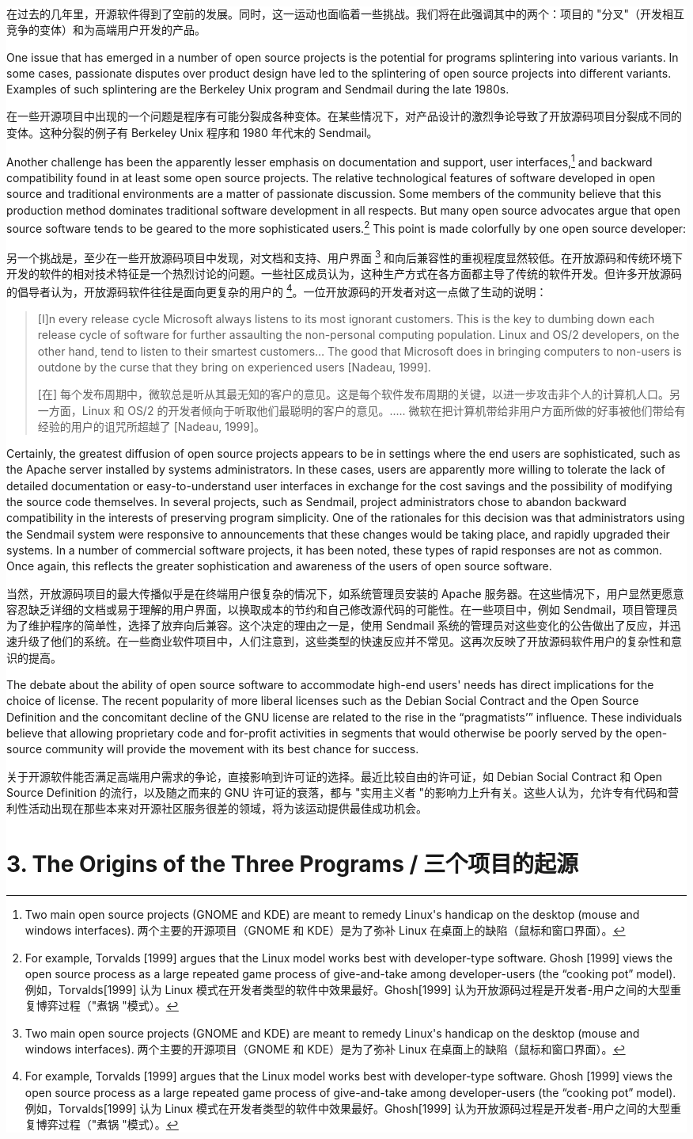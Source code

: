 在过去的几年里，开源软件得到了空前的发展。同时，这一运动也面临着一些挑战。我们将在此强调其中的两个：项目的 "分叉"（开发相互竞争的变体）和为高端用户开发的产品。

One issue that has emerged in a number of open source projects is the potential for programs splintering into various variants. In some cases, passionate disputes over product design have led to the splintering of open source projects into different variants. Examples of such splintering are the Berkeley Unix program and Sendmail during the late 1980s.

在一些开源项目中出现的一个问题是程序有可能分裂成各种变体。在某些情况下，对产品设计的激烈争论导致了开放源码项目分裂成不同的变体。这种分裂的例子有 Berkeley Unix 程序和 1980 年代末的 Sendmail。

Another challenge has been the apparently lesser emphasis on documentation and support, user interfaces,[^6] and backward compatibility found in at least some open source projects. The relative technological features of software developed in open source and traditional environments are a matter of passionate discussion. Some members of the community believe that this production method dominates traditional software development in all respects. But many open source advocates argue that open source software tends to be geared to the more sophisticated users.[^7] This point is made colorfully by one open source developer:

另一个挑战是，至少在一些开放源码项目中发现，对文档和支持、用户界面 [^6] 和向后兼容性的重视程度显然较低。在开放源码和传统环境下开发的软件的相对技术特征是一个热烈讨论的问题。一些社区成员认为，这种生产方式在各方面都主导了传统的软件开发。但许多开放源码的倡导者认为，开放源码软件往往是面向更复杂的用户的 [^7]。一位开放源码的开发者对这一点做了生动的说明：

> [I]n every release cycle Microsoft always listens to its most ignorant customers. This is the key to dumbing down each release cycle of software for further assaulting the non-personal computing population. Linux and OS/2 developers, on the other hand, tend to listen to their smartest customers… The good that Microsoft does in bringing computers to non-users is outdone by the curse that they bring on experienced users [Nadeau, 1999]. 
>
> [在] 每个发布周期中，微软总是听从其最无知的客户的意见。这是每个软件发布周期的关键，以进一步攻击非个人的计算机人口。另一方面，Linux 和 OS/2 的开发者倾向于听取他们最聪明的客户的意见。..... 微软在把计算机带给非用户方面所做的好事被他们带给有经验的用户的诅咒所超越了 [Nadeau, 1999]。 

Certainly, the greatest diffusion of open source projects appears to be in settings where the end users are sophisticated, such as the Apache server installed by systems administrators. In these cases, users are apparently more willing to tolerate the lack of detailed documentation or easy-to-understand user interfaces in exchange for the cost savings and the possibility of modifying the source code themselves. In several projects, such as Sendmail, project administrators chose to abandon backward compatibility in the interests of preserving program simplicity. One of the rationales for this decision was that administrators using the Sendmail system were responsive to announcements that these changes would be taking place, and rapidly upgraded their systems. In a number of commercial software projects, it has been noted, these types of rapid responses are not as common. Once again, this reflects the greater sophistication and awareness of the users of open source software.

当然，开放源码项目的最大传播似乎是在终端用户很复杂的情况下，如系统管理员安装的 Apache 服务器。在这些情况下，用户显然更愿意容忍缺乏详细的文档或易于理解的用户界面，以换取成本的节约和自己修改源代码的可能性。在一些项目中，例如 Sendmail，项目管理员为了维护程序的简单性，选择了放弃向后兼容。这个决定的理由之一是，使用 Sendmail 系统的管理员对这些变化的公告做出了反应，并迅速升级了他们的系统。在一些商业软件项目中，人们注意到，这些类型的快速反应并不常见。这再次反映了开放源码软件用户的复杂性和意识的提高。

The debate about the ability of open source software to accommodate high-end users' needs has direct implications for the choice of license. The recent popularity of more liberal licenses such as the Debian Social Contract and the Open Source Definition and the concomitant decline of the GNU license are related to the rise in the “pragmatists’” influence. These individuals believe that allowing proprietary code and for-profit activities in segments that would otherwise be poorly served by the open-source community will provide the movement with its best chance for success.

关于开源软件能否满足高端用户需求的争论，直接影响到许可证的选择。最近比较自由的许可证，如 Debian Social Contract 和 Open Source Definition 的流行，以及随之而来的 GNU 许可证的衰落，都与 "实用主义者 "的影响力上升有关。这些人认为，允许专有代码和营利性活动出现在那些本来对开源社区服务很差的领域，将为该运动提供最佳成功机会。

# 3. The Origins of the Three Programs / 三个项目的起源


[^1]: The media like to portray the open source community as wanting to help mankind, as it makes a good story. Many open source advocates put limited emphasis on this explanation. 媒体喜欢把开源社区描绘成想要帮助人类，因为这是个好故事。许多开源倡导者对这种解释的强调是有限的。
[^2]: These are summarized in Darwall and Lerner [2000].  这些都在 Darwall 和 Lerner[2000] 中进行了总结。
[^3]: This history is of necessity highly abbreviated. For more detailed treatments, see Browne [1999], DiBona, Ockman, and Stone [1999], Gomulkiewicz [1999], Levy [1984], and Raymond [1999a].  这段历史必然是高度简略的。更详细的论述，见 Browne [1999], DiBona, Ockman, and Stone [1999], Gomulkiewicz [1999], Levy [1984], and Raymond [1999a].  
[^4]: Programmers write source code using languages such as Basic, C, and Java. By way of contrast, most commercial software vendors only provide users with object, or binary, code. This is the sequence of 0s and 1s that directly communicates with the computer, but which is difficult for programmers to interpret or modify. When the source code is made available to other firms by commercial developers, it is typically licensed under very restrictive conditions. 程序员使用 Basic、C 和 Java 等语言编写源代码。作为对比，大多数商业软件供应商只向用户提供对象或二进制代码。这是与计算机直接通信的 0 和 1 的序列，但程序员很难解释或修改。当商业开发商将源代码提供给其他公司时，通常是在非常严格的条件下授权。
[^5]: It should be noted, however, that some projects, such as the Berkeley Software Distribution (BSD) effort, did take alternative approaches during the 1980s. The BSD license is much less constraining than the GPL: anyone can modify the program and redistribute it for a fee without making the source code freely available. In this way, it was a continuation of the university-based tradition of the 1960s and 1970s.  然而，应该指出的是，一些项目，如伯克利软件发行（BSD）的努力，在 20 世纪 80 年代确实采取了其他方法。BSD 许可证的限制比 GPL 要少得多：任何人都可以修改程序并有偿重新发布，而不需要免费提供源代码。在这方面，它是 1960 年代和 1970 年代基于大学的传统的延续。
[^6]: Two main open source projects (GNOME and KDE) are meant to remedy Linux's handicap on the desktop (mouse and windows interfaces). 两个主要的开源项目（GNOME 和 KDE）是为了弥补 Linux 在桌面上的缺陷（鼠标和窗口界面）。
[^7]: For example, Torvalds [1999] argues that the Linux model works best with developer-type software. Ghosh [1999] views the open source process as a large repeated game process of give-and-take among developer-users (the “cooking pot” model). 例如，Torvalds[1999] 认为 Linux 模式在开发者类型的软件中效果最好。Ghosh[1999] 认为开放源码过程是开发者-用户之间的大型重复博弈过程（"煮锅 "模式）。
[^8]: A complication is introduced by the fact that firewall-protected servers may be quite different in nature. For instance, a survey of both protected and unprotected servers in the summer of 1996 by Zoma Research concluded that open source server programs, including Apache, accounted for only 7% of all installations, far less than the contemporaneous Netcraft estimate. 受防火墙保护的服务器在性质上可能有很大的不同，这就带来了一个复杂的问题。例如，1996 年夏天，Zoma Research 对受保护和不受保护的服务器进行了调查，结论是包括 Apache 在内的开放源码服务器程序只占所有安装量的 7%，远远低于 Netcraft 同期的估计。
[^9]: Linus Torvalds and others have been awarded shares in Linux-based companies that went public. Most certainly, these rewards were unexpected and did not affect the motivation of open source programmers. If this practice becomes “institutionalized,” such rewards will in the future be expected and therefore impact the motivation of open source leaders. Linus Torvalds 和其他人在上市的基于 Linux 的公司中获得了股份。最肯定的是，这些奖励是出乎意料的，并没有影响开放源码程序员的积极性。如果这种做法变得 "制度化"，这种奖励在未来就会被预期，从而影响到开放源代码领导者的积极性。
[^10]: To be certain, commercial firms (e.g., Netscape, Sun, O'Reilly, Transmeta) supporting open source projects are also able to compensate programmers, because they indirectly benefit financially from these projects. Similarly, the government and not-for-profit corporations have done some subsidizing of open source projects. Still, there should be an edge for commercial companies. 可以肯定的是，支持开源项目的商业公司（如 Netscape、Sun、O'Reilly、Transmeta）也能够对程序员进行补偿，因为他们间接地从这些项目中获得经济利益。同样，政府和非营利性公司也对开放源码项目进行了一些补贴。不过，商业公司还是应该有一个优势。
[^11]: While we are here interested in private incentives to participate, note that this complementarity between apprenticeship and projects is socially beneficial. The social benefits might not increase linearly with open source market share, however, since the competing open source projects may end up competing for attention in the same common pool of students. 虽然我们在这里对参与的私人激励感兴趣，但请注意，学徒制和项目之间的这种互补性是有社会效益的。然而，社会效益可能不会随着开源市场份额的增加而线性增长，因为相互竞争的开源项目最终可能会在同一个共同的学生库中争夺注意力。
[^12]: A standard argument in favor of open source processes is their massive parallel debugging. Typically, commercial software firms can only ask users to point at problems: beta testers do not fix the bugs, they just report them. It is also interesting to note that many commercial companies do not discourage their employees from working on open source projects. In many cases where companies encourage such involvement, programmers use open source tools to fix problems. Johnson [1999] builds a model of open source production by a community of user-developers. There is one software program or module to be developed, which is a public good for the potential developers. Each of the potential developers has a private cost of working on the project and a private value of using it; both of which are private information. Johnson shows that the probability that the innovation is made need not increase with the number of developers, as free-riding is stronger when the number of potential developers increases. 支持开放源码进程的一个标准论点是它们的大规模并行调试。通常情况下，商业软件公司只能要求用户指出问题：β测试者不修复错误，他们只是报告它们。同样有趣的是，许多商业公司并不阻止他们的员工参与开放源代码项目的工作。在许多公司鼓励这种参与的情况下，程序员使用开放源码工具来修复问题。Johnson[1999] 建立了一个由用户-开发者组成的社区的开放源码生产模型。有一个待开发的软件程序或模块，这对潜在的开发者来说是一个公共物品。每个潜在的开发者都有在该项目上工作的私人成本和使用它的私人价值；这两者都是私人信息。约翰逊表明，创新的概率不需要随着开发者数量的增加而增加，因为当潜在开发者的数量增加时，搭便车的情况更严重。
[^13]: An argument often heard in the open source community is that people participate in open source projects because programming is fun and because they want to be “part of a team.” While this argument may contain a grain of truth, it is puzzling as it stands; for, it is not clear why programmers who are part of a commercial team could not enjoy the same intellectual challenges and the same team interaction as those engaged in open source development. The argument may reflect the ability of programmers to use participation in open source projects to overcome labor market rigidities that make signaling in other ways problematic. 在开源社区经常听到的一个论点是，人们参与开源项目是因为编程很有趣，因为他们想成为 "团队的一部分"。虽然这个论点可能包含一丝真理，但它是令人费解的；因为，不清楚为什么作为商业团队一部分的程序员不能像从事开源开发的程序员那样享受同样的智力挑战和同样的团队互动。这个论点可能反映了程序员有能力利用参与开放源码项目来克服劳动力市场的僵化，而这种僵化使得以其他方式打信号成为问题。
[^14]: Valloppillil [1998] further argues that reaching commercial grade quality often involves unglamorous work on power management, management infrastructure, wizards, etc., that makes it unlikely to attract open source developers. Valloppillil[1998] 进一步认为，达到商业级别的质量往往涉及到电源管理、管理基础设施、向导等不光彩的工作，这使得它不可能吸引开源开发者。
[^15]: E.g., Valloppillil’s [1998] discussion of the Mozilla release.  例如，Valloppillil 的 [1998] 关于 Mozilla 发布的讨论。
[^16]: See also Hermalin [1998]. 另见 Hermalin [1998]。
[^17]: For instance, concerns about the “poaching” of key employees was one of the reasons cited for Steve Jobs’ recent decision to cease giving credit to key programmers in Apple products [Claymon, 1999].  例如，对 "挖走 "关键员工的担忧是史蒂夫-乔布斯最近决定停止在苹果产品中对关键程序员给予奖励的原因之一 [Claymon, 1999]。
[^18]: Cusamano and Selby [1995], however, document a number of management institutions at Microsoft that attempt to limit these pressures. 然而，Cusamano 和 Selby[1995] 记录了微软公司一些试图限制这些压力的管理制度。
[^19]: Another motivation for commercial companies to interface with the open source world may be public relations. We do not view this as a permanent strategy, however, as programmers and consumers presumably cannot be so easily fooled over an extended period. Similarly, firms may temporarily encourage programmers to participate in open source projects to learn about the strengths and weaknesses of this development approach. 商业公司与开放源代码世界对接的另一个动机可能是公共关系。然而，我们不认为这是一个永久性的策略，因为程序员和消费者不可能在很长一段时间内如此容易被愚弄。同样，公司可以暂时鼓励程序员参与开源项目，以了解这种开发方式的优势和劣势。
[^20]: Red Hat provides support for Linux-based products, while VA Linux provides hardware products optimized for the Linux environment. In December 1999, their market capitalizations were $17 and $10 billion respectively. 红帽公司为基于 Linux 的产品提供支持，而 VA Linux 则提供为 Linux 环境优化的硬件产品。1999 年 12 月，它们的市值分别为 170 亿美元和 100 亿美元。
[^21]: Of course, these programmers also increase the company's “absorptive capacity” and help the company with the development of the proprietary segment.  当然，这些程序员也增加了公司的 "吸收能力"，并帮助公司发展专有部分。 
[^22]: For instance, in the Mozilla project, Netscape’s unwillingness to make large amounts of browser code public was seen as an indication of its questionable commitment to the open source process. In addition, Netscape’s initial insistence on the licensing terms that allowed the corporation to relicense the software developed in the open source project on a proprietary basis was viewed as problematic [Hamerly, Paquin, and Walton, 1999]. The licensing terms however may not have been the hindering factor, since the terms of the final license are even stricter than those of the GPL. 例如，在 Mozilla 项目中，网景公司不愿意公开大量的浏览器代码，这被认为是它对开放源码过程的承诺值得怀疑的表现。此外，网景公司最初坚持的许可条款允许该公司在专有基础上重新许可在开放源码项目中开发的软件，这被认为是有问题的 [Hamerly, Paquin, and Walton, 1999]。然而，许可条款可能不是阻碍因素，因为最终许可的条款甚至比 GPL 的条款更严格。